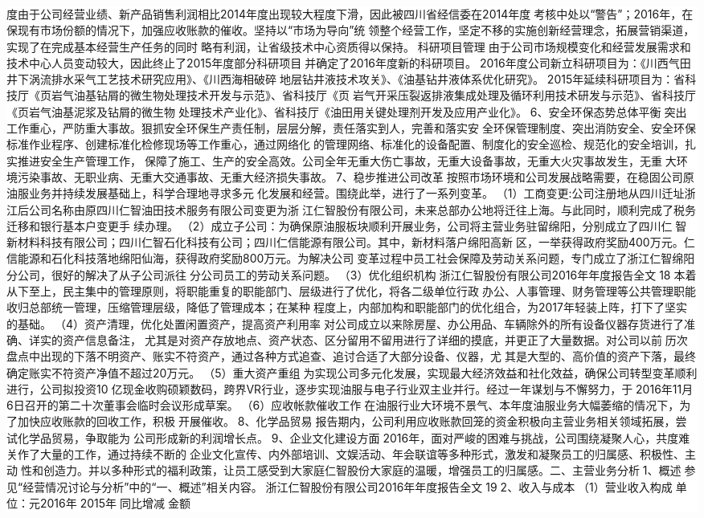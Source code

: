 度由于公司经营业绩、新产品销售利润相比2014年度出现较大程度下滑，因此被四川省经信委在2014年度
考核中处以“警告”；2016年，在保现有市场份额的情况下，加强应收账款的催收。坚持以“市场为导向”统
领整个经营工作，坚定不移的实施创新经营理念，拓展营销渠道，实现了在完成基本经营生产任务的同时
略有利润，让省级技术中心资质得以保持。
科研项目管理
由于公司市场规模变化和经营发展需求和技术中心人员变动较大，因此终止了2015年度部分科研项目
并确定了2016年度新的科研项目。
2016年度公司新立科研项目为：《川西气田井下涡流排水采气工艺技术研究应用》、《川西海相破碎
地层钻井液技术攻关》、《油基钻井液体系优化研究》。
2015年延续科研项目为：省科技厅《页岩气油基钻屑的微生物处理技术开发与示范》、省科技厅《页
岩气开采压裂返排液集成处理及循环利用技术研发与示范》、省科技厅《页岩气油基泥浆及钻屑的微生物
处理技术产业化》、省科技厅《油田用关键处理剂开发及应用产业化》。
6、安全环保态势总体平衡
突出工作重心，严防重大事故。狠抓安全环保生产责任制，层层分解，责任落实到人，完善和落实安
全环保管理制度、突出消防安全、安全环保标准作业程序、创建标准化检修现场等工作重心，通过网络化
的管理网络、标准化的设备配置、制度化的安全巡检、规范化的安全培训，扎实推进安全生产管理工作，
保障了施工、生产的安全高效。公司全年无重大伤亡事故，无重大设备事故，无重大火灾事故发生，无重
大环境污染事故、无职业病、无重大交通事故、无重大经济损失事故。
7、稳步推进公司改革
按照市场环境和公司发展战略需要，在稳固公司原油服业务并持续发展基础上，科学合理地寻求多元
化发展和经营。围绕此举，进行了一系列变革。
（1）工商变更:公司注册地从四川迁址浙江后公司名称由原四川仁智油田技术服务有限公司变更为浙
江仁智股份有限公司，未来总部办公地将迁往上海。与此同时，顺利完成了税务迁移和银行基本户变更手
续办理。
（2）成立子公司：为确保原油服板块顺利开展业务，公司将主营业务驻留绵阳，分别成立了四川仁
智新材料科技有限公司；四川仁智石化科技有公司；四川仁信能源有限公司。其中，新材料落户绵阳高新
区，一举获得政府奖励400万元。仁信能源和石化科技落地绵阳仙海，获得政府奖励800万元。为解决公司
变革过程中员工社会保障及劳动关系问题，专门成立了浙江仁智绵阳分公司，很好的解决了从子公司派往
分公司员工的劳动关系问题。
（3）优化组织机构
浙江仁智股份有限公司2016年年度报告全文
18
本着从下至上，民主集中的管理原则，将职能重复的职能部门、层级进行了优化，将各二级单位行政
办公、人事管理、财务管理等公共管理职能收归总部统一管理，压缩管理层级，降低了管理成本；在某种
程度上，内部加构和职能部门的优化组合，为2017年轻装上阵，打下了坚实的基础。
（4）资产清理，优化处置闲置资产，提高资产利用率
对公司成立以来除房屋、办公用品、车辆除外的所有设备仪器存货进行了准确、详实的资产信息备注，
尤其是对资产存放地点、资产状态、区分留用不留用进行了详细的摸底，并更正了大量数据。对公司以前
历次盘点中出现的下落不明资产、账实不符资产，通过各种方式追查、追讨合适了大部分设备、仪器，尤
其是大型的、高价值的资产下落，最终确定账实不符资产净值不超过20万元。
（5）重大资产重组
为实现公司多元化发展，实现最大经济效益和社化效益，确保公司转型变革顺利进行，公司拟投资10
亿现金收购硕颖数码，跨界VR行业，逐步实现油服与电子行业双主业并行。经过一年谋划与不懈努力，于
2016年11月6日召开的第二十次董事会临时会议形成草案。
（6）应收帐款催收工作
在油服行业大环境不景气、本年度油服业务大幅萎缩的情况下，为了加快应收账款的回收工作，积极
开展催收。
8、化学品贸易
报告期内，公司利用应收账款回笼的资金积极向主营业务相关领域拓展，尝试化学品贸易，争取能为
公司形成新的利润增长点。
9、企业文化建设方面
2016年，面对严峻的困难与挑战，公司围绕凝聚人心，共度难关作了大量的工作，通过持续不断的
企业文化宣传、内外部培训、文娱活动、年会联谊等多种形式，激发和凝聚员工的归属感、积极性、主动
性和创造力。并以多种形式的福利政策，让员工感受到大家庭仁智股份大家庭的温暖，增强员工的归属感。二、主营业务分析
1、概述
参见“经营情况讨论与分析”中的“一、概述”相关内容。
浙江仁智股份有限公司2016年年度报告全文
19
2、收入与成本
（1）营业收入构成
单位：元2016年
2015年
同比增减
金额